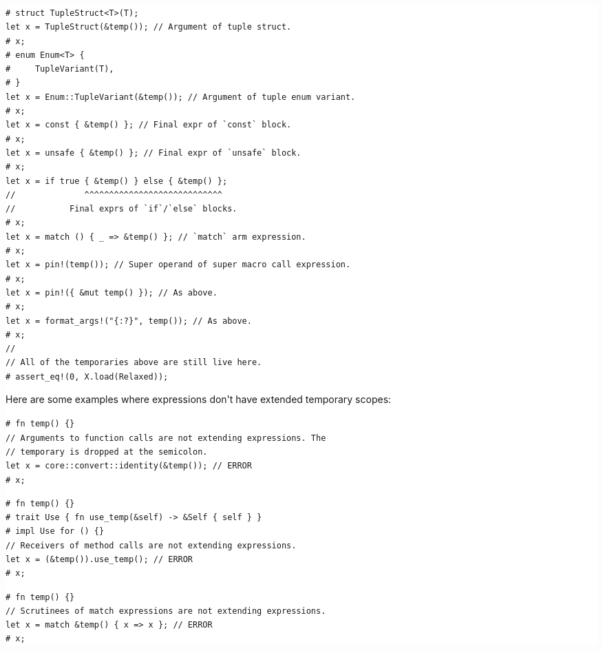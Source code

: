 ```rust,edition2024
# struct TupleStruct<T>(T);
let x = TupleStruct(&temp()); // Argument of tuple struct.
# x;
# enum Enum<T> {
#     TupleVariant(T),
# }
let x = Enum::TupleVariant(&temp()); // Argument of tuple enum variant.
# x;
let x = const { &temp() }; // Final expr of `const` block.
# x;
let x = unsafe { &temp() }; // Final expr of `unsafe` block.
# x;
let x = if true { &temp() } else { &temp() };
//              ^^^^^^^^^^^^^^^^^^^^^^^^^^^^
//           Final exprs of `if`/`else` blocks.
# x;
let x = match () { _ => &temp() }; // `match` arm expression.
# x;
let x = pin!(temp()); // Super operand of super macro call expression.
# x;
let x = pin!({ &mut temp() }); // As above.
# x;
let x = format_args!("{:?}", temp()); // As above.
# x;
//
// All of the temporaries above are still live here.
# assert_eq!(0, X.load(Relaxed));
```

Here are some examples where expressions don't have extended temporary scopes:

```rust,compile_fail,E0716
# fn temp() {}
// Arguments to function calls are not extending expressions. The
// temporary is dropped at the semicolon.
let x = core::convert::identity(&temp()); // ERROR
# x;
```

```rust,compile_fail,E0716
# fn temp() {}
# trait Use { fn use_temp(&self) -> &Self { self } }
# impl Use for () {}
// Receivers of method calls are not extending expressions.
let x = (&temp()).use_temp(); // ERROR
# x;
```

```rust,compile_fail,E0716
# fn temp() {}
// Scrutinees of match expressions are not extending expressions.
let x = match &temp() { x => x }; // ERROR
# x;
```
